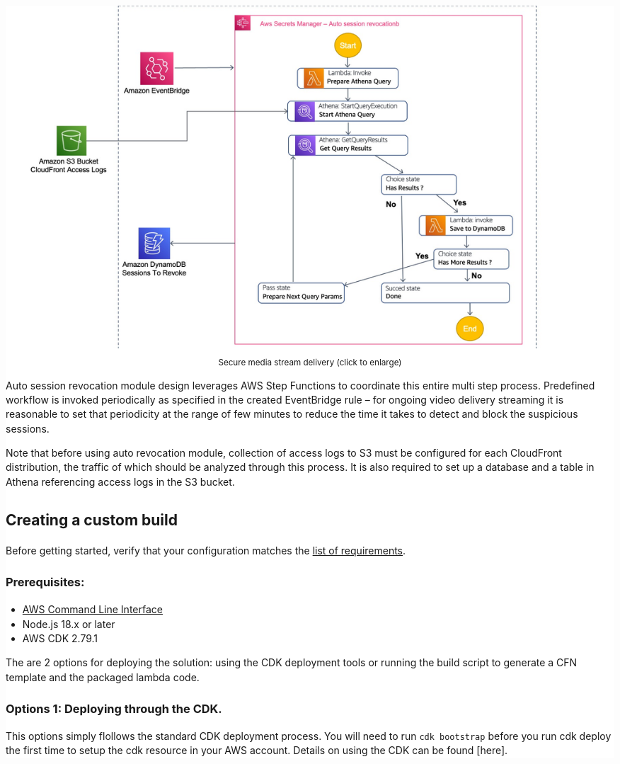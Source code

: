   <img src="source/assets/diagrams/architecture-diagram-v_1-0_0_auto_session.jpg" />
  <div align="center"><sub>Secure media stream delivery (click to enlarge)</sub></div>
</div>

Auto session revocation module design leverages AWS Step Functions to coordinate this entire multi step process. Predefined workflow is invoked periodically as specified in the created EventBridge rule – for ongoing video delivery streaming it is reasonable to set that periodicity at the range of few minutes to reduce the time it takes to detect and block the suspicious sessions. 

Note that before using auto revocation module, collection of access logs to S3 must be configured for each CloudFront distribution, the traffic of which should be analyzed through this process. It is also required to set up a database and a table in Athena referencing access logs in the S3 bucket.

## Creating a custom build

Before getting started, verify that your configuration matches the [list of requirements](#-requirements). 
### Prerequisites:
* [AWS Command Line Interface](https://aws.amazon.com/cli/)
* Node.js 18.x or later
* AWS CDK 2.79.1

The are 2 options for deploying the solution: using the CDK deployment tools or running the build script to generate a CFN template and the packaged lambda code.

### Options 1: Deploying through the CDK.
This options simply flollows the standard CDK deployment process. You will need to run `cdk bootstrap` before you run cdk deploy the first time to setup the cdk resource in your AWS account. Details on using the CDK can be found [here].
